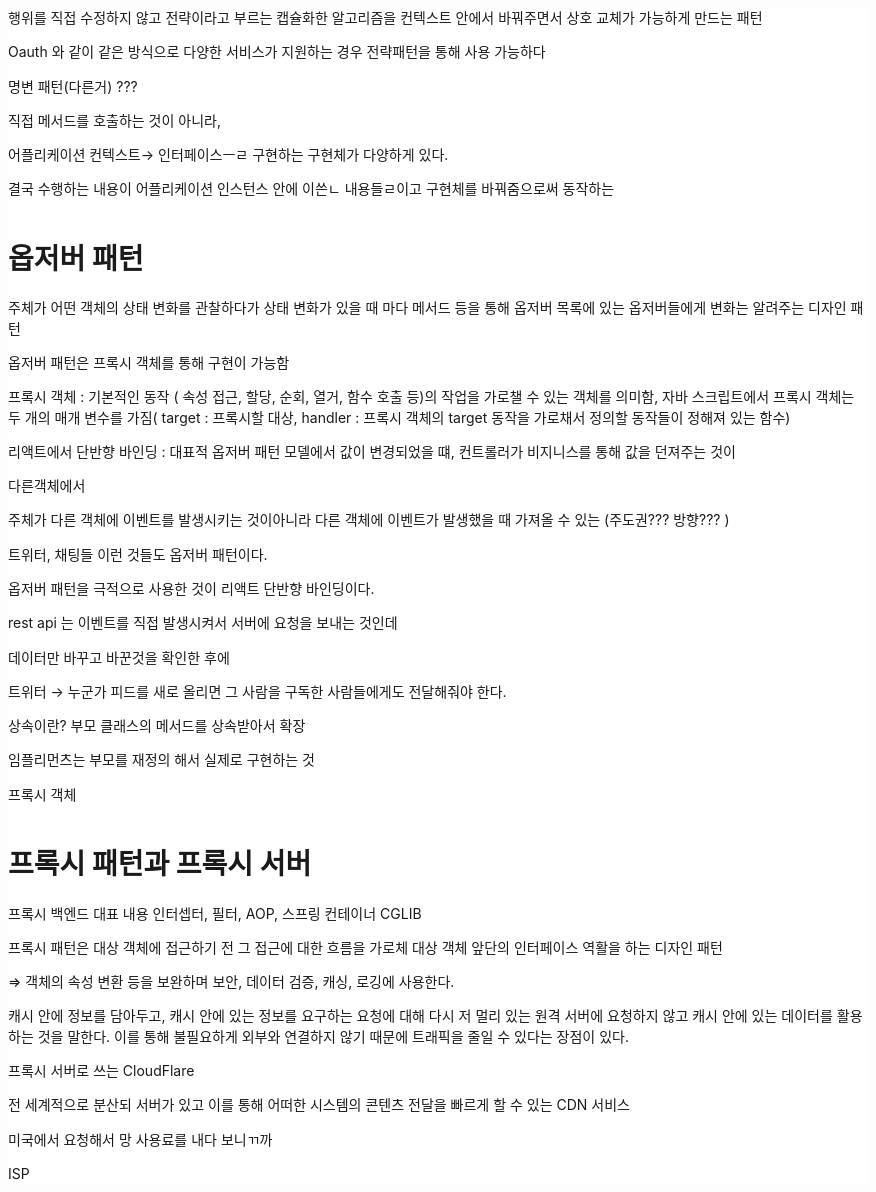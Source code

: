 행위를 직접 수정하지 않고 전략이라고 부르는 캡슐화한 알고리즘을 컨텍스트 안에서 바꿔주면서 상호 교체가 가능하게 만드는 패턴

Oauth 와 같이 같은 방식으로 다양한 서비스가 지원하는 경우 전략패턴을 통해 사용 가능하다

 명변 패턴(다른거) ???

직접 메서드를 호출하는 것이 아니라,

어플리케이션 컨텍스트→ 인터페이스ㅡㄹ 구현하는 구현체가 다양하게 있다. 

결국 수행하는 내용이 어플리케이션 인스턴스 안에 이쓴ㄴ 내용들ㄹ이고 구현체를 바꿔줌으로써 동작하는 

# 옵저버 패턴

주체가 어떤 객체의 상태 변화를 관찰하다가 상태 변화가 있을 때 마다 메서드 등을 통해 옵저버 목록에 있는 옵저버들에게 변화는 알려주는 디자인 패턴

옵저버 패턴은 프록시 객체를 통해 구현이 가능함

프록시 객체 : 기본적인 동작 ( 속성 접근, 할당, 순회, 열거, 함수 호출 등)의 작업을 가로챌 수 있는 객체를 의미함, 자바 스크립트에서 프록시 객체는 두 개의 매개 변수를 가짐( target : 프록시할 대상,  handler : 프록시 객체의 target 동작을 가로채서 정의할 동작들이 정해져 있는 함수)

리액트에서 단반향 바인딩 : 대표적 옵저버 패턴 모델에서 값이 변경되었을 떄, 컨트롤러가 비지니스를 통해 값을 던져주는 것이 

다른객체에서 

주체가 다른 객체에 이벤트를 발생시키는 것이아니라 다른 객체에 이벤트가 발생했을 때 가져올 수 있는 (주도권??? 방향??? )

트위터, 채팅들 이런 것들도 옵저버 패턴이다.

옵저버 패턴을 극적으로 사용한 것이 리액트 단반향 바인딩이다.

rest api 는 이벤트를 직접 발생시켜서 서버에 요청을 보내는 것인데

데이터만 바꾸고 바꾼것을 확인한 후에 

트위터 → 누군가 피드를 새로 올리면 그 사람을 구독한 사람들에게도 전달해줘야 한다.

상속이란? 부모 클래스의 메서드를 상속받아서 확장

임플리먼츠는 부모를 재정의 해서 실제로 구현하는 것

프록시 객체

# 프록시 패턴과 프록시 서버

프록시 백엔드 대표 내용 인터셉터, 필터, AOP, 스프링 컨테이너 CGLIB

프록시 패턴은 대상 객체에 접근하기 전 그 접근에 대한 흐름을 가로체 대상 객체 앞단의 인터페이스 역활을 하는 디자인 패턴

⇒ 객체의 속성 변환 등을 보완하며 보안, 데이터 검증, 캐싱, 로깅에 사용한다.

캐시 안에 정보를 담아두고, 캐시 안에 있는 정보를 요구하는 요청에 대해 다시 저 멀리 있는 원격 서버에 요청하지 않고 캐시 안에 있는 데이터를 활용하는 것을 말한다. 이를 통해 불필요하게 외부와 연결하지 않기 때문에 트래픽을 줄일 수 있다는 장점이 있다.

프록시 서버로 쓰는 CloudFlare

전 세계적으로 분산되 서버가 있고 이를 통해 어떠한 시스템의 콘텐츠 전달을 빠르게 할 수 있는 CDN 서비스

미국에서 요청해서 망 사용료를 내다 보니ㄲ까

ISP 
